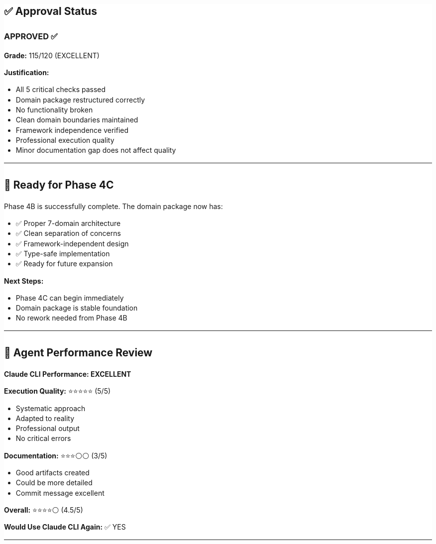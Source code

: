 ## ✅ Approval Status

### **APPROVED** ✅

**Grade:** 115/120 (EXCELLENT)

**Justification:**
- All 5 critical checks passed
- Domain package restructured correctly
- No functionality broken
- Clean domain boundaries maintained
- Framework independence verified
- Professional execution quality
- Minor documentation gap does not affect quality

---

## 🚀 Ready for Phase 4C

Phase 4B is successfully complete. The domain package now has:
- ✅ Proper 7-domain architecture
- ✅ Clean separation of concerns
- ✅ Framework-independent design
- ✅ Type-safe implementation
- ✅ Ready for future expansion

**Next Steps:**
- Phase 4C can begin immediately
- Domain package is stable foundation
- No rework needed from Phase 4B

---

## 🤖 Agent Performance Review

**Claude CLI Performance: EXCELLENT**

**Execution Quality:** ⭐⭐⭐⭐⭐ (5/5)
- Systematic approach
- Adapted to reality
- Professional output
- No critical errors

**Documentation:** ⭐⭐⭐⚪⚪ (3/5)
- Good artifacts created
- Could be more detailed
- Commit message excellent

**Overall:** ⭐⭐⭐⭐⚪ (4.5/5)

**Would Use Claude CLI Again:** ✅ YES

---

